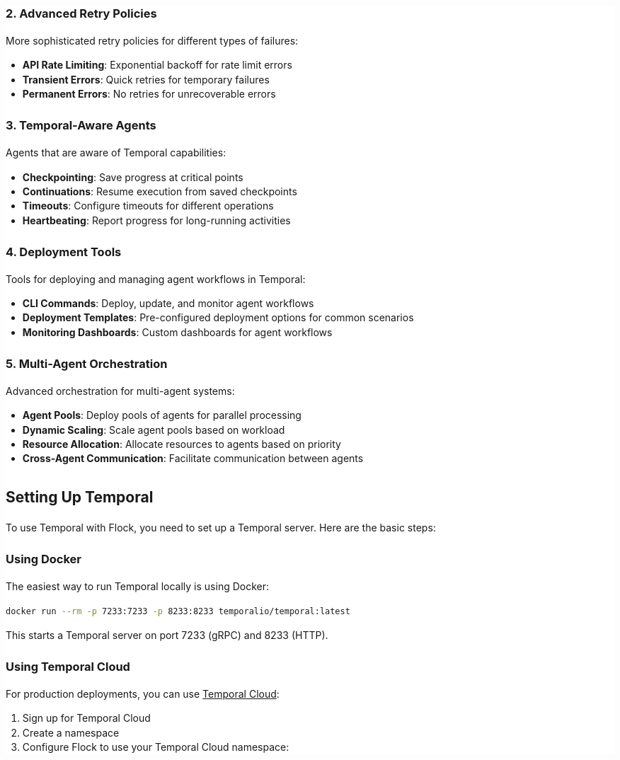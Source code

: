 ### 2. Advanced Retry Policies

More sophisticated retry policies for different types of failures:

- **API Rate Limiting**: Exponential backoff for rate limit errors
- **Transient Errors**: Quick retries for temporary failures
- **Permanent Errors**: No retries for unrecoverable errors

### 3. Temporal-Aware Agents

Agents that are aware of Temporal capabilities:

- **Checkpointing**: Save progress at critical points
- **Continuations**: Resume execution from saved checkpoints
- **Timeouts**: Configure timeouts for different operations
- **Heartbeating**: Report progress for long-running activities

### 4. Deployment Tools

Tools for deploying and managing agent workflows in Temporal:

- **CLI Commands**: Deploy, update, and monitor agent workflows
- **Deployment Templates**: Pre-configured deployment options for common scenarios
- **Monitoring Dashboards**: Custom dashboards for agent workflows

### 5. Multi-Agent Orchestration

Advanced orchestration for multi-agent systems:

- **Agent Pools**: Deploy pools of agents for parallel processing
- **Dynamic Scaling**: Scale agent pools based on workload
- **Resource Allocation**: Allocate resources to agents based on priority
- **Cross-Agent Communication**: Facilitate communication between agents

## Setting Up Temporal

To use Temporal with Flock, you need to set up a Temporal server. Here are the basic steps:

### Using Docker

The easiest way to run Temporal locally is using Docker:

```bash
docker run --rm -p 7233:7233 -p 8233:8233 temporalio/temporal:latest
```

This starts a Temporal server on port 7233 (gRPC) and 8233 (HTTP).

### Using Temporal Cloud

For production deployments, you can use [Temporal Cloud](https://temporal.io/cloud):

1. Sign up for Temporal Cloud
2. Create a namespace
3. Configure Flock to use your Temporal Cloud namespace:
